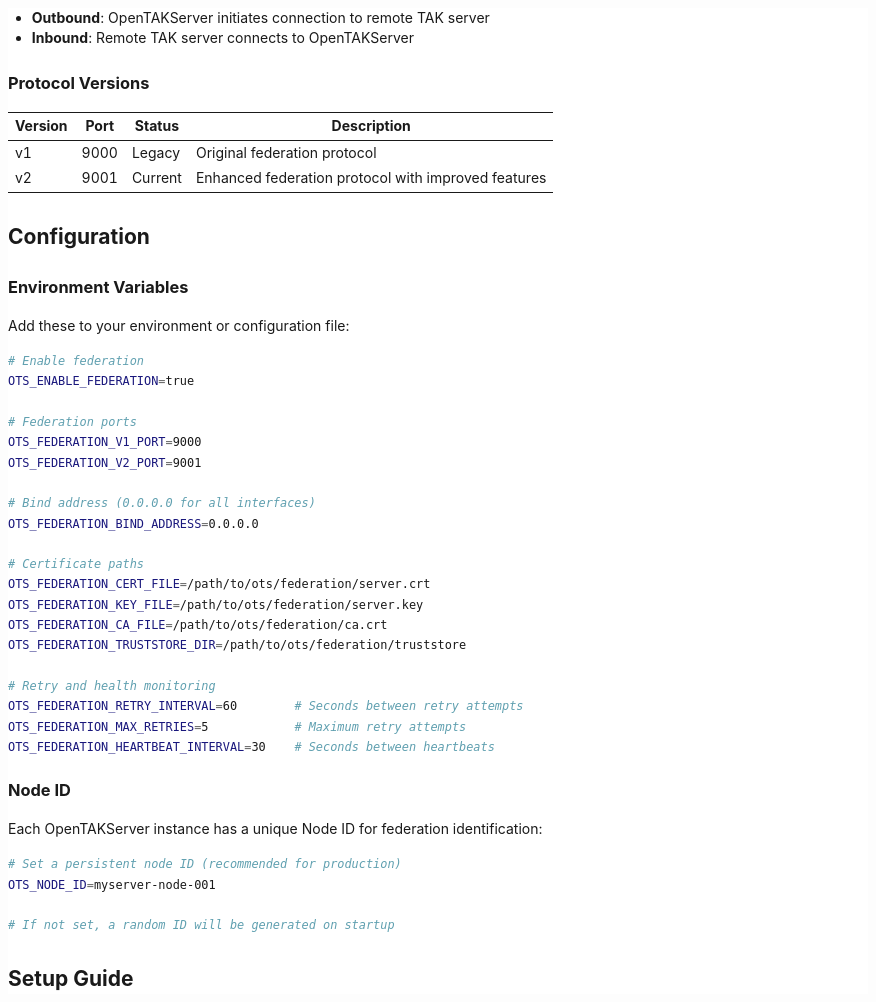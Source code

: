 - **Outbound**: OpenTAKServer initiates connection to remote TAK server
- **Inbound**: Remote TAK server connects to OpenTAKServer

### Protocol Versions

| Version | Port | Status | Description |
|---------|------|--------|-------------|
| v1 | 9000 | Legacy | Original federation protocol |
| v2 | 9001 | Current | Enhanced federation protocol with improved features |

## Configuration

### Environment Variables

Add these to your environment or configuration file:

```bash
# Enable federation
OTS_ENABLE_FEDERATION=true

# Federation ports
OTS_FEDERATION_V1_PORT=9000
OTS_FEDERATION_V2_PORT=9001

# Bind address (0.0.0.0 for all interfaces)
OTS_FEDERATION_BIND_ADDRESS=0.0.0.0

# Certificate paths
OTS_FEDERATION_CERT_FILE=/path/to/ots/federation/server.crt
OTS_FEDERATION_KEY_FILE=/path/to/ots/federation/server.key
OTS_FEDERATION_CA_FILE=/path/to/ots/federation/ca.crt
OTS_FEDERATION_TRUSTSTORE_DIR=/path/to/ots/federation/truststore

# Retry and health monitoring
OTS_FEDERATION_RETRY_INTERVAL=60        # Seconds between retry attempts
OTS_FEDERATION_MAX_RETRIES=5            # Maximum retry attempts
OTS_FEDERATION_HEARTBEAT_INTERVAL=30    # Seconds between heartbeats
```

### Node ID

Each OpenTAKServer instance has a unique Node ID for federation identification:

```bash
# Set a persistent node ID (recommended for production)
OTS_NODE_ID=myserver-node-001

# If not set, a random ID will be generated on startup
```

## Setup Guide

